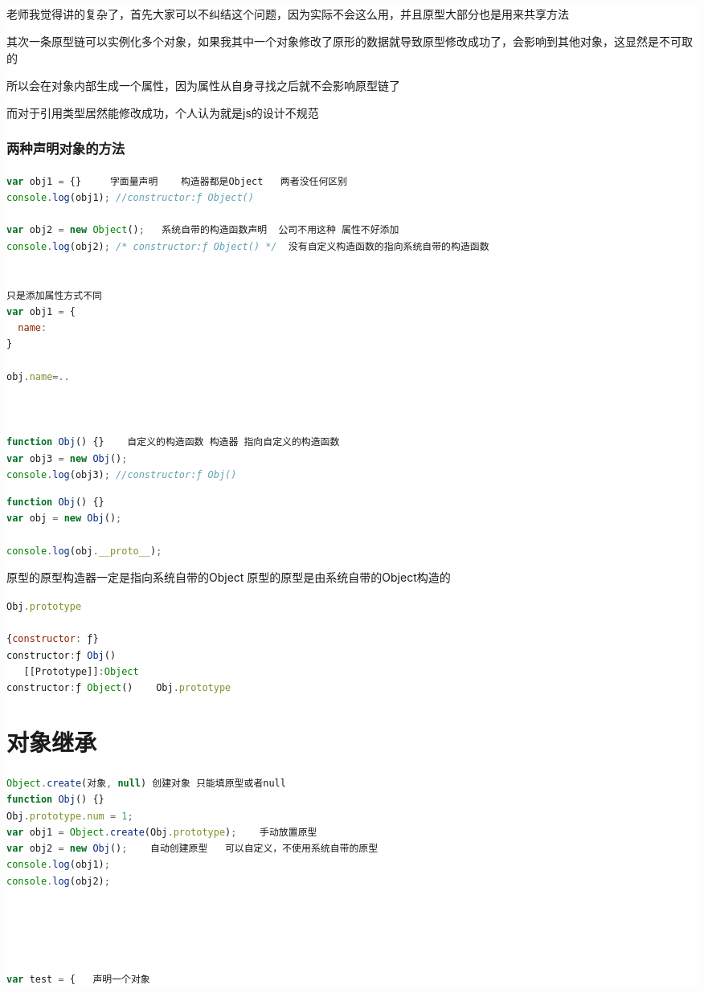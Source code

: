 老师我觉得讲的复杂了，首先大家可以不纠结这个问题，因为实际不会这么用，并且原型大部分也是用来共享方法

其次一条原型链可以实例化多个对象，如果我其中一个对象修改了原形的数据就导致原型修改成功了，会影响到其他对象，这显然是不可取的

所以会在对象内部生成一个属性，因为属性从自身寻找之后就不会影响原型链了

而对于引用类型居然能修改成功，个人认为就是js的设计不规范


### 两种声明对象的方法

```js
var obj1 = {}     字面量声明    构造器都是Object   两者没任何区别
console.log(obj1); //constructor:ƒ Object()

var obj2 = new Object();   系统自带的构造函数声明  公司不用这种 属性不好添加
console.log(obj2); /* constructor:ƒ Object() */  没有自定义构造函数的指向系统自带的构造函数


只是添加属性方式不同
var obj1 = {
  name:
}

obj.name=..


 
function Obj() {}    自定义的构造函数 构造器 指向自定义的构造函数
var obj3 = new Obj();
console.log(obj3); //constructor:ƒ Obj()
```

```js
function Obj() {}
var obj = new Obj();

console.log(obj.__proto__);
```

原型的原型构造器一定是指向系统自带的Object   原型的原型是由系统自带的Object构造的


```js
Obj.prototype

{constructor: ƒ}
constructor:ƒ Obj()
   [[Prototype]]:Object
constructor:ƒ Object()    Obj.prototype
```

# 对象继承

```js
Object.create(对象, null) 创建对象 只能填原型或者null
function Obj() {}
Obj.prototype.num = 1;
var obj1 = Object.create(Obj.prototype);    手动放置原型
var obj2 = new Obj();    自动创建原型   可以自定义，不使用系统自带的原型
console.log(obj1);
console.log(obj2);





var test = {   声明一个对象
```